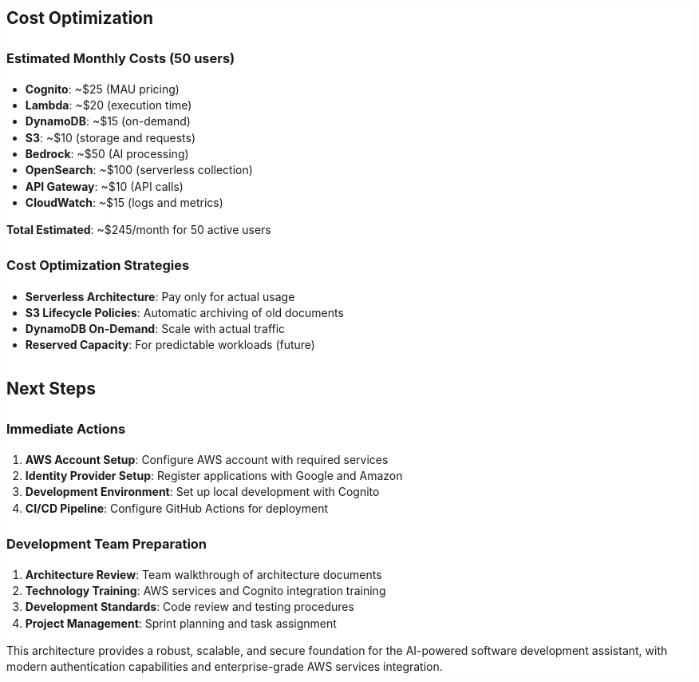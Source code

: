 ## Cost Optimization

### Estimated Monthly Costs (50 users)
- **Cognito**: ~$25 (MAU pricing)
- **Lambda**: ~$20 (execution time)
- **DynamoDB**: ~$15 (on-demand)
- **S3**: ~$10 (storage and requests)
- **Bedrock**: ~$50 (AI processing)
- **OpenSearch**: ~$100 (serverless collection)
- **API Gateway**: ~$10 (API calls)
- **CloudWatch**: ~$15 (logs and metrics)

**Total Estimated**: ~$245/month for 50 active users

### Cost Optimization Strategies
- **Serverless Architecture**: Pay only for actual usage
- **S3 Lifecycle Policies**: Automatic archiving of old documents
- **DynamoDB On-Demand**: Scale with actual traffic
- **Reserved Capacity**: For predictable workloads (future)

## Next Steps

### Immediate Actions
1. **AWS Account Setup**: Configure AWS account with required services
2. **Identity Provider Setup**: Register applications with Google and Amazon
3. **Development Environment**: Set up local development with Cognito
4. **CI/CD Pipeline**: Configure GitHub Actions for deployment

### Development Team Preparation
1. **Architecture Review**: Team walkthrough of architecture documents
2. **Technology Training**: AWS services and Cognito integration training
3. **Development Standards**: Code review and testing procedures
4. **Project Management**: Sprint planning and task assignment

This architecture provides a robust, scalable, and secure foundation for the AI-powered software development assistant, with modern authentication capabilities and enterprise-grade AWS services integration.
